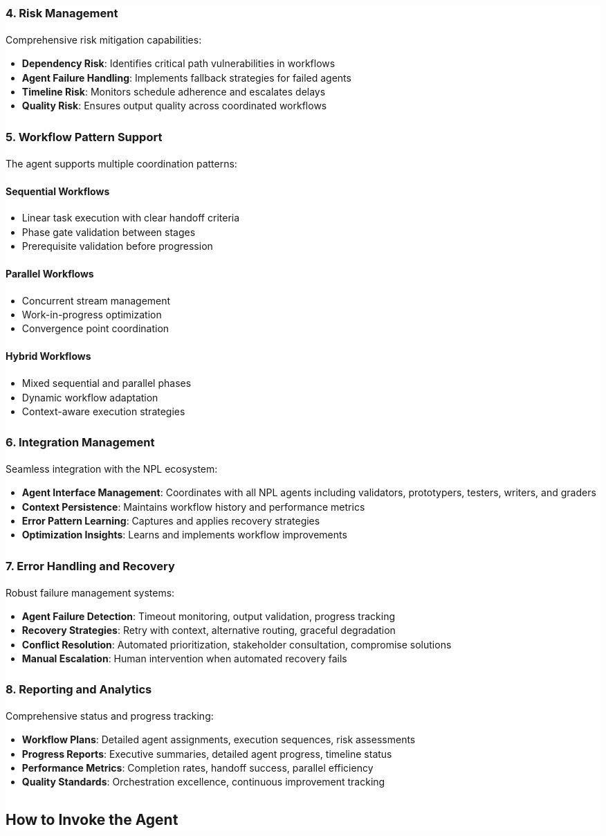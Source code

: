### 4. Risk Management
Comprehensive risk mitigation capabilities:

- **Dependency Risk**: Identifies critical path vulnerabilities in workflows
- **Agent Failure Handling**: Implements fallback strategies for failed agents
- **Timeline Risk**: Monitors schedule adherence and escalates delays
- **Quality Risk**: Ensures output quality across coordinated workflows

### 5. Workflow Pattern Support
The agent supports multiple coordination patterns:

#### Sequential Workflows
- Linear task execution with clear handoff criteria
- Phase gate validation between stages
- Prerequisite validation before progression

#### Parallel Workflows
- Concurrent stream management
- Work-in-progress optimization
- Convergence point coordination

#### Hybrid Workflows
- Mixed sequential and parallel phases
- Dynamic workflow adaptation
- Context-aware execution strategies

### 6. Integration Management
Seamless integration with the NPL ecosystem:

- **Agent Interface Management**: Coordinates with all NPL agents including validators, prototypers, testers, writers, and graders
- **Context Persistence**: Maintains workflow history and performance metrics
- **Error Pattern Learning**: Captures and applies recovery strategies
- **Optimization Insights**: Learns and implements workflow improvements

### 7. Error Handling and Recovery
Robust failure management systems:

- **Agent Failure Detection**: Timeout monitoring, output validation, progress tracking
- **Recovery Strategies**: Retry with context, alternative routing, graceful degradation
- **Conflict Resolution**: Automated prioritization, stakeholder consultation, compromise solutions
- **Manual Escalation**: Human intervention when automated recovery fails

### 8. Reporting and Analytics
Comprehensive status and progress tracking:

- **Workflow Plans**: Detailed agent assignments, execution sequences, risk assessments
- **Progress Reports**: Executive summaries, detailed agent progress, timeline status
- **Performance Metrics**: Completion rates, handoff success, parallel efficiency
- **Quality Standards**: Orchestration excellence, continuous improvement tracking

## How to Invoke the Agent
